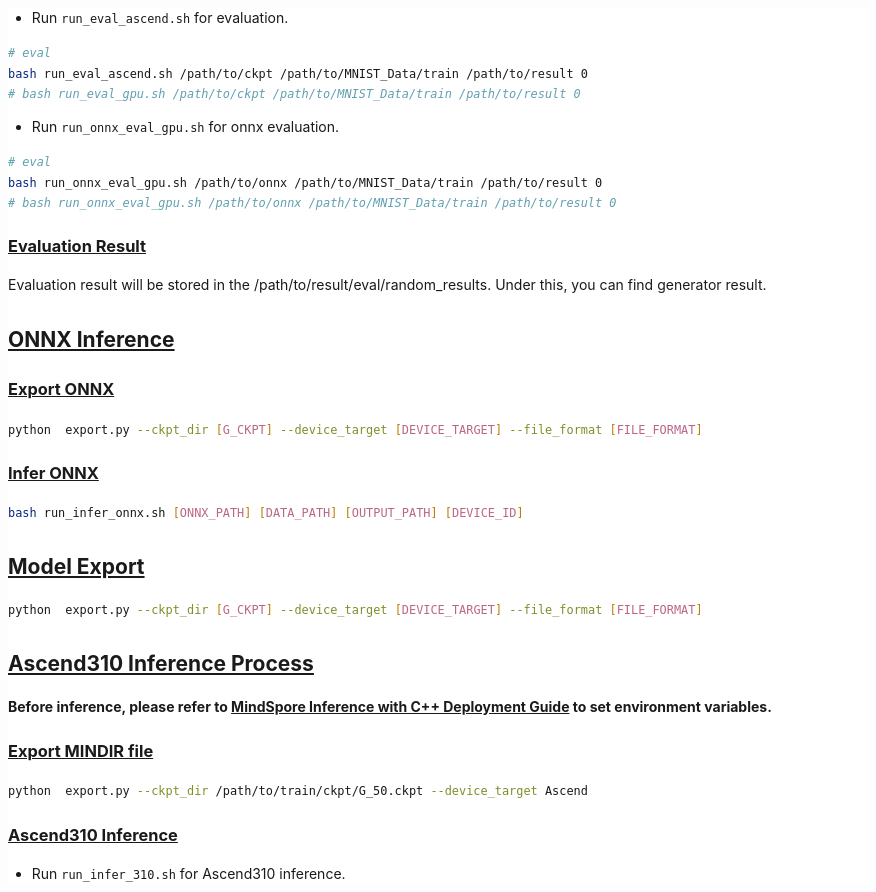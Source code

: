- Run `run_eval_ascend.sh` for evaluation.

```bash
# eval
bash run_eval_ascend.sh /path/to/ckpt /path/to/MNIST_Data/train /path/to/result 0
# bash run_eval_gpu.sh /path/to/ckpt /path/to/MNIST_Data/train /path/to/result 0
```

- Run `run_onnx_eval_gpu.sh` for onnx evaluation.

```bash
# eval
bash run_onnx_eval_gpu.sh /path/to/onnx /path/to/MNIST_Data/train /path/to/result 0
# bash run_onnx_eval_gpu.sh /path/to/onnx /path/to/MNIST_Data/train /path/to/result 0
```

### [Evaluation Result](#content)

Evaluation result will be stored in the /path/to/result/eval/random_results. Under this, you can find generator result.

## [ONNX Inference](#contents)

### [Export ONNX](#content)

```bash
python  export.py --ckpt_dir [G_CKPT] --device_target [DEVICE_TARGET] --file_format [FILE_FORMAT]
```

### [Infer ONNX](#content)

```bash
bash run_infer_onnx.sh [ONNX_PATH] [DATA_PATH] [OUTPUT_PATH] [DEVICE_ID]
```

## [Model Export](#content)

```bash
python  export.py --ckpt_dir [G_CKPT] --device_target [DEVICE_TARGET] --file_format [FILE_FORMAT]
```

## [Ascend310 Inference Process](#contents)

**Before inference, please refer to [MindSpore Inference with C++ Deployment Guide](https://gitee.com/mindspore/models/blob/master/utils/cpp_infer/README.md) to set environment variables.**

### [Export MINDIR file](#content)

```bash
python  export.py --ckpt_dir /path/to/train/ckpt/G_50.ckpt --device_target Ascend
```

### [Ascend310 Inference](#content)

- Run `run_infer_310.sh` for Ascend310 inference.
